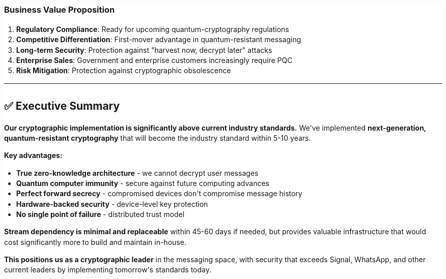 
### **Business Value Proposition**

1.  **Regulatory Compliance**: Ready for upcoming quantum-cryptography regulations
2.  **Competitive Differentiation**: First-mover advantage in quantum-resistant messaging
3.  **Long-term Security**: Protection against "harvest now, decrypt later" attacks
4.  **Enterprise Sales**: Government and enterprise customers increasingly require PQC
5.  **Risk Mitigation**: Protection against cryptographic obsolescence

---

## ✅ Executive Summary

**Our cryptographic implementation is significantly above current industry standards.** We've implemented **next-generation, quantum-resistant cryptography** that will become the industry standard within 5-10 years.

**Key advantages:**

- **True zero-knowledge architecture** - we cannot decrypt user messages
- **Quantum computer immunity** - secure against future computing advances
- **Perfect forward secrecy** - compromised devices don't compromise message history
- **Hardware-backed security** - device-level key protection
- **No single point of failure** - distributed trust model

**Stream dependency is minimal and replaceable** within 45-60 days if needed, but provides valuable infrastructure that would cost significantly more to build and maintain in-house.

**This positions us as a cryptographic leader** in the messaging space, with security that exceeds Signal, WhatsApp, and other current leaders by implementing tomorrow's standards today.
